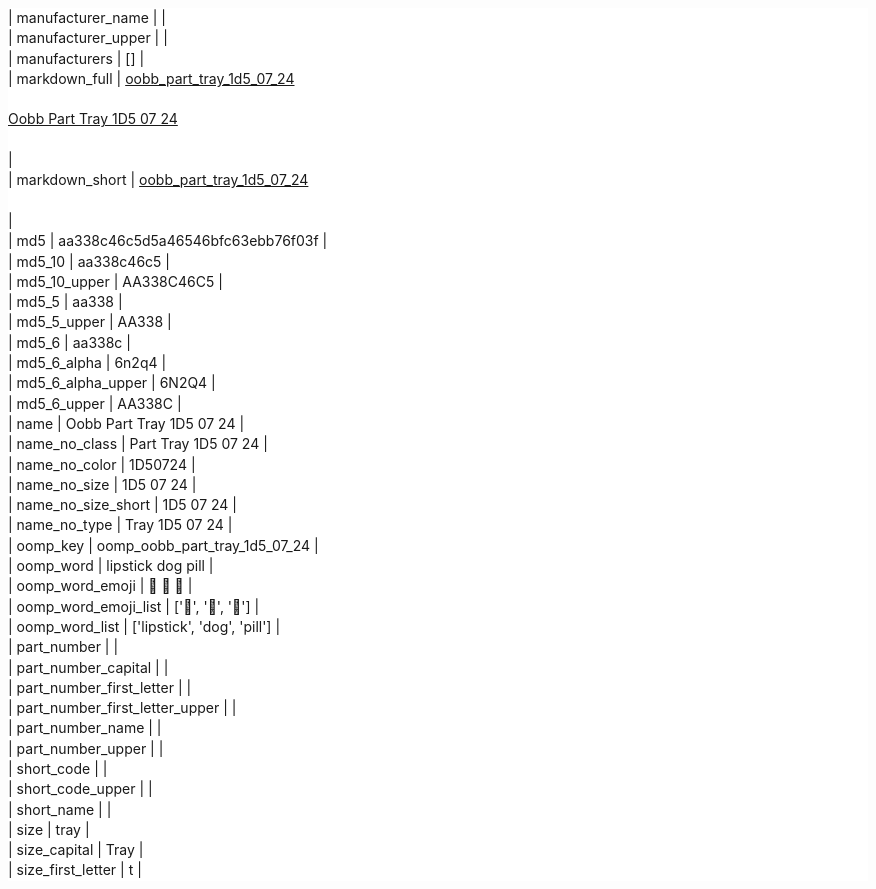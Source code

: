 | manufacturer_name |  |  
| manufacturer_upper |  |  
| manufacturers | [] |  
| markdown_full | [oobb_part_tray_1d5_07_24](https://github.com/oomlout/oomlout_oomp_current_version_messy/tree/main/parts/oobb_part_tray_1d5_07_24)<br>[](https://github.com/oomlout/oomlout_oomp_current_version_messy/tree/main/parts/oobb_part_tray_1d5_07_24)<br>[Oobb Part Tray 1D5 07 24](https://github.com/oomlout/oomlout_oomp_current_version_messy/tree/main/parts/oobb_part_tray_1d5_07_24)<br><br> |  
| markdown_short | [oobb_part_tray_1d5_07_24](https://github.com/oomlout/oomlout_oomp_current_version_messy/tree/main/parts/oobb_part_tray_1d5_07_24)<br><br> |  
| md5 | aa338c46c5d5a46546bfc63ebb76f03f |  
| md5_10 | aa338c46c5 |  
| md5_10_upper | AA338C46C5 |  
| md5_5 | aa338 |  
| md5_5_upper | AA338 |  
| md5_6 | aa338c |  
| md5_6_alpha | 6n2q4 |  
| md5_6_alpha_upper | 6N2Q4 |  
| md5_6_upper | AA338C |  
| name | Oobb Part Tray 1D5 07 24 |  
| name_no_class | Part Tray 1D5 07 24 |  
| name_no_color | 1D50724 |  
| name_no_size | 1D5 07 24 |  
| name_no_size_short | 1D5 07 24 |  
| name_no_type | Tray 1D5 07 24 |  
| oomp_key | oomp_oobb_part_tray_1d5_07_24 |  
| oomp_word | lipstick dog pill |  
| oomp_word_emoji | :lipstick: :dog: :pill: |  
| oomp_word_emoji_list | [':lipstick:', ':dog:', ':pill:'] |  
| oomp_word_list | ['lipstick', 'dog', 'pill'] |  
| part_number |  |  
| part_number_capital |  |  
| part_number_first_letter |  |  
| part_number_first_letter_upper |  |  
| part_number_name |  |  
| part_number_upper |  |  
| short_code |  |  
| short_code_upper |  |  
| short_name |  |  
| size | tray |  
| size_capital | Tray |  
| size_first_letter | t |  